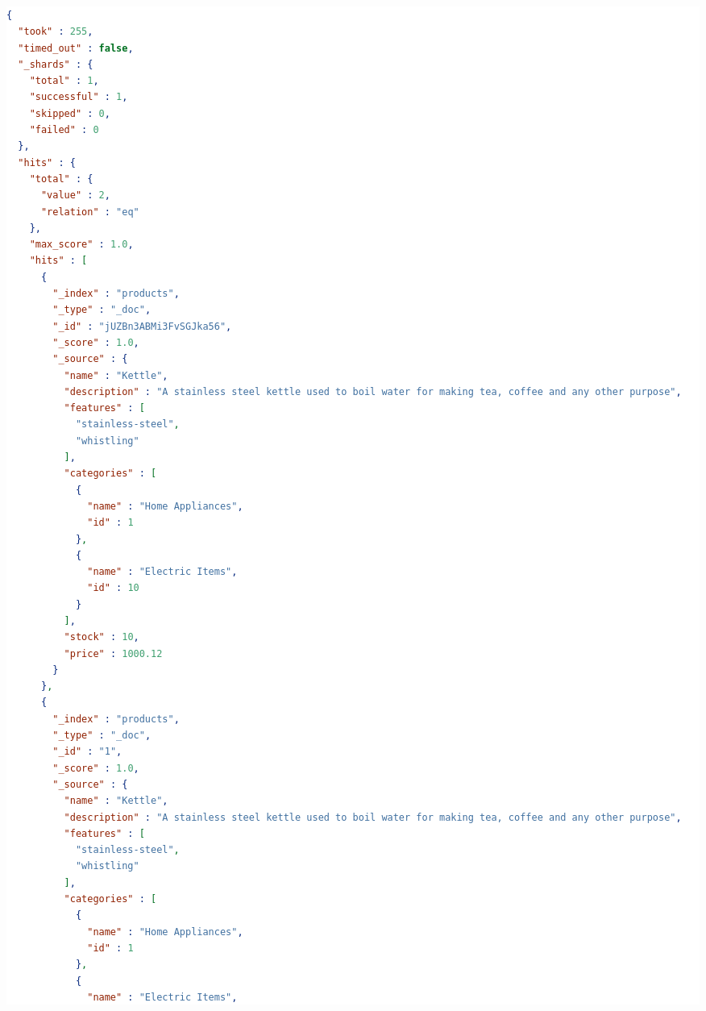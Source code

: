```json
{
  "took" : 255,
  "timed_out" : false,
  "_shards" : {
    "total" : 1,
    "successful" : 1,
    "skipped" : 0,
    "failed" : 0
  },
  "hits" : {
    "total" : {
      "value" : 2,
      "relation" : "eq"
    },
    "max_score" : 1.0,
    "hits" : [
      {
        "_index" : "products",
        "_type" : "_doc",
        "_id" : "jUZBn3ABMi3FvSGJka56",
        "_score" : 1.0,
        "_source" : {
          "name" : "Kettle",
          "description" : "A stainless steel kettle used to boil water for making tea, coffee and any other purpose",
          "features" : [
            "stainless-steel",
            "whistling"
          ],
          "categories" : [
            {
              "name" : "Home Appliances",
              "id" : 1
            },
            {
              "name" : "Electric Items",
              "id" : 10
            }
          ],
          "stock" : 10,
          "price" : 1000.12
        }
      },
      {
        "_index" : "products",
        "_type" : "_doc",
        "_id" : "1",
        "_score" : 1.0,
        "_source" : {
          "name" : "Kettle",
          "description" : "A stainless steel kettle used to boil water for making tea, coffee and any other purpose",
          "features" : [
            "stainless-steel",
            "whistling"
          ],
          "categories" : [
            {
              "name" : "Home Appliances",
              "id" : 1
            },
            {
              "name" : "Electric Items",
```